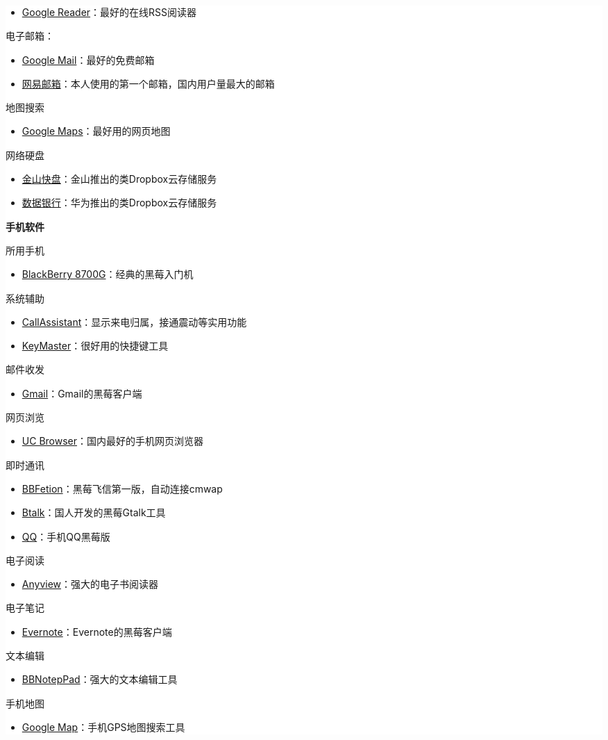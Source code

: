 * [Google Reader](https://www.google.com/reader)：最好的在线RSS阅读器

电子邮箱：

* [Google Mail](https://mail.google.com)：最好的免费邮箱

* [网易邮箱](http://mail.163.com)：本人使用的第一个邮箱，国内用户量最大的邮箱

地图搜索

* [Google Maps](http://maps.google.com)：最好用的网页地图

网络硬盘

* [金山快盘](http://k.wps.cn)：金山推出的类Dropbox云存储服务

* [数据银行](http://www.dbank.com)：华为推出的类Dropbox云存储服务

**手机软件**

所用手机

* [BlackBerry 8700G](http://www.blackberry.com/products/handhelds/demos/8700g_generic/8700g_generic.html)：经典的黑莓入门机

系统辅助

* [CallAssistant](http://bbdev.org/)：显示来电归属，接通震动等实用功能

* [KeyMaster](http://bbdev.org/)：很好用的快捷键工具

邮件收发

* [Gmail](http://www.google.com/mobile/blackberry/)：Gmail的黑莓客户端

网页浏览

* [UC Browser](http://www.uc.cn/product/platform.php?product=ucweb&platform=blackberry)：国内最好的手机网页浏览器

即时通讯

* [BBFetion](http://www.bber.info/post/bbfetion)：黑莓飞信第一版，自动连接cmwap

* [Btalk](http://code.google.com/p/btalk/)：国人开发的黑莓Gtalk工具

* [QQ](http://mobile.qq.com/)：手机QQ黑莓版

电子阅读

* [Anyview](http://anyview.net/)：强大的电子书阅读器

电子笔记

* [Evernote](http://www.evernote.com/about/download/blackberry.php)：Evernote的黑莓客户端

文本编辑

* [BBNotepPad](http://www.bbercn.com/quick-notes-software-bbnotepad-v1-1-3-final-signed-version-update-released.html)：强大的文本编辑工具

手机地图

* [Google Map](http://www.google.com/mobile/blackberry/)：手机GPS地图搜索工具
